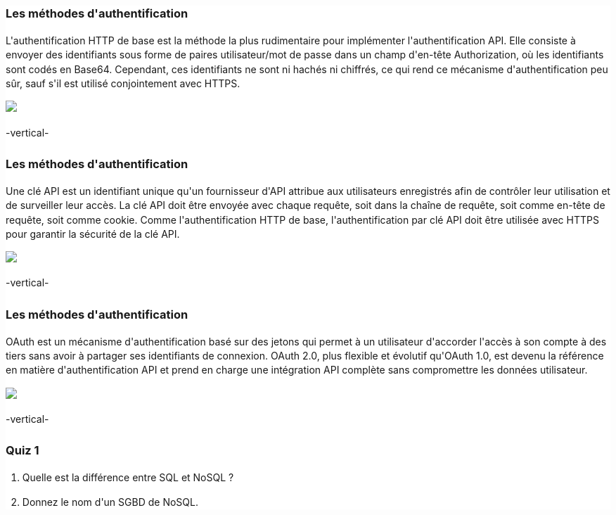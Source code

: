 ### Les méthodes d'authentification

<p class="r-fit-text">
L'authentification HTTP de base est la méthode la plus rudimentaire pour implémenter l'authentification API. Elle
consiste à envoyer des identifiants sous forme de paires utilisateur/mot de passe dans un champ d'en-tête Authorization,
où les identifiants sont codés en Base64. Cependant, ces identifiants ne sont ni hachés ni chiffrés, ce qui rend ce
mécanisme d'authentification peu sûr, sauf s'il est utilisé conjointement avec HTTPS.
</p>

<img height=400 src="https://voyager.postman.com/illustration/http-basic-auth-diagram-postman.svg" />

-vertical-

### Les méthodes d'authentification

<p class="r-fit-text">
Une clé API est un identifiant unique qu'un fournisseur d'API attribue aux utilisateurs enregistrés afin de contrôler
leur utilisation et de surveiller leur accès. La clé API doit être envoyée avec chaque requête, soit dans la chaîne de
requête, soit comme en-tête de requête, soit comme cookie. Comme l'authentification HTTP de base, l'authentification par
clé API doit être utilisée avec HTTPS pour garantir la sécurité de la clé API.
</p>

<img src="https://voyager.postman.com/illustration/api-key-auth-diagram-postman.svg" height=400 />

-vertical-

### Les méthodes d'authentification

<p class="r-fit-text">
OAuth est un mécanisme d'authentification basé sur des jetons qui permet à un utilisateur d'accorder l'accès à son
compte à des tiers sans avoir à partager ses identifiants de connexion. OAuth 2.0, plus flexible et évolutif qu'OAuth
1.0, est devenu la référence en matière d'authentification API et prend en charge une intégration API complète sans
compromettre les données utilisateur.
</p>

<img src="https://voyager.postman.com/illustration/oauth-diagram-postman.svg" height=400 />

-vertical-

### Quiz 1

1. Quelle est la différence entre SQL et NoSQL ?

2. Donnez le nom d'un SGBD de NoSQL.
